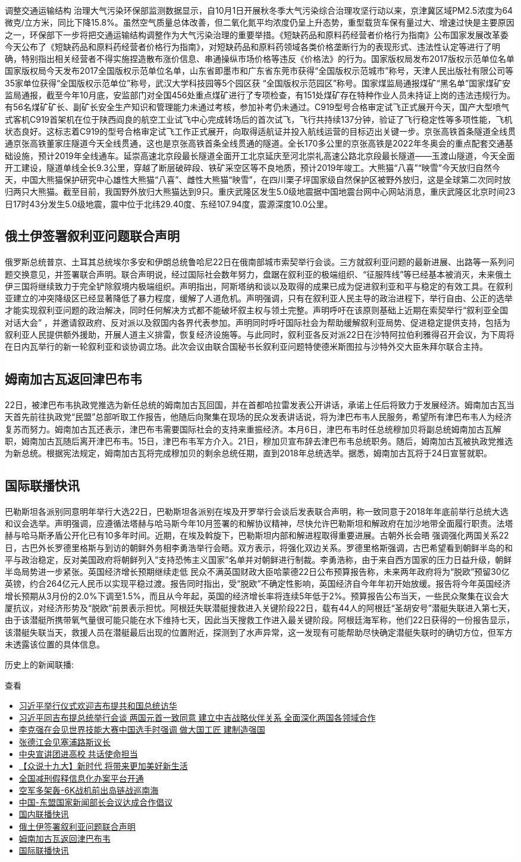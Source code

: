 
调整交通运输结构 治理大气污染环保部监测数据显示，自10月1日开展秋冬季大气污染综合治理攻坚行动以来，京津冀区域PM2.5浓度为64微克/立方米，同比下降15.8%。虽然空气质量总体改善，但二氧化氮平均浓度仍呈上升态势，重型载货车保有量过大、增速过快是主要原因之一，环保部下一步将把交通运输结构调整作为大气污染治理的重要举措。《短缺药品和原料药经营者价格行为指南》公布国家发展改革委今天公布了《短缺药品和原料药经营者价格行为指南》，对短缺药品和原料药领域各类价格垄断行为的表现形式、违法性认定等进行了明确，特别指出相关经营者不得实施捏造散布涨价信息、串通操纵市场价格等违反《价格法》的行为。国家版权局发布2017版权示范单位名单国家版权局今天发布2017全国版权示范单位名单，山东省即墨市和广东省东莞市获得“全国版权示范城市”称号，天津人民出版社有限公司等35家单位获得“全国版权示范单位”称号，武汉大学科技园等5个园区获 “全国版权示范园区”称号。国家煤监局通报煤矿“黑名单”国家煤矿安监局通报，截至今年10月底，安监部门对全国456处重点煤矿进行了专项检查，有151处煤矿存在特种作业人员未持证上岗的违法违规行为。有56名煤矿矿长、副矿长安全生产知识和管理能力未通过考核，参加补考仍未通过。C919型号合格审定试飞正式展开今天，国产大型喷气式客机C919首架机在位于陕西阎良的航空工业试飞中心完成转场后的首次试飞，飞行共持续137分钟，验证了飞行稳定性等多项性能，飞机状态良好。这标志着C919的型号合格审定试飞工作正式展开，向取得适航证并投入航线运营的目标迈出关键一步。京张高铁首条隧道全线贯通京张高铁董家庄隧道今天全线贯通，这也是京张高铁首条全线贯通的隧道。全长170多公里的京张高铁是2022年冬奥会的重点配套交通基础设施，预计2019年全线通车。延崇高速北京段最长隧道全面开工北京延庆至河北崇礼高速公路北京段最长隧道——玉渡山隧道，今天全面开工建设，隧道单线全长9.3公里，穿越了断层破碎段、铁矿采空区等不良地质，预计2019年竣工。大熊猫“八喜”“映雪”今天放归自然今天，中国大熊猫保护研究中心雄性大熊猫“八喜”、雌性大熊猫“映雪”，在四川栗子坪国家级自然保护区被野外放归，这是全球第二次同时放归两只大熊猫。截至目前，我国野外放归大熊猫达到9只。重庆武隆区发生5.0级地震据中国地震台网中心网站消息，重庆武隆区北京时间23日17时43分发生5.0级地震，震中位于北纬29.40度、东经107.94度，震源深度10.0公里。


## 俄土伊签署叙利亚问题联合声明


俄罗斯总统普京、土耳其总统埃尔多安和伊朗总统鲁哈尼22日在俄南部城市索契举行会谈。三方就叙利亚问题的最新进展、出路等一系列问题交换意见，并签署联合声明。联合声明说，经过国际社会数年努力，盘踞在叙利亚的极端组织、“征服阵线”等已经基本被消灭，未来俄土伊三国将继续致力于完全铲除叙境内极端组织。声明指出，阿斯塔纳和谈以及取得的成果已成为促进叙利亚和平与稳定的有效工具。在叙利亚建立的冲突降级区已经显著降低了暴力程度，缓解了人道危机。声明强调，只有在叙利亚人民主导的政治进程下，举行自由、公正的选举才能实现叙利亚问题的政治解决，同时任何解决方式都不能破坏叙主权与领土完整。声明呼吁在该原则基础上近期在索契举行“叙利亚全国对话大会” ，并邀请叙政府、反对派以及叙国内各界代表参加。声明同时呼吁国际社会为帮助缓解叙利亚局势、促进稳定提供支持，包括为叙利亚人民提供额外援助，开展人道主义排雷，恢复经济设施等。与此同时，叙利亚各反对派22日在沙特阿拉伯利雅得召开会议，为下周将在日内瓦举行的新一轮叙利亚和谈协调立场。此次会议由联合国秘书长叙利亚问题特使德米斯图拉与沙特外交大臣朱拜尔联合主持。


## 姆南加古瓦返回津巴布韦


22日，被津巴布韦执政党推选为新任总统的姆南加古瓦回国，并在首都哈拉雷发表公开讲话，承诺上任后将致力于发展经济。姆南加古瓦当天首先前往执政党“民盟”总部听取工作报告，他随后向聚集在现场的民众发表讲话说，将为津巴布韦人民服务，希望所有津巴布韦人为经济复苏而努力。姆南加古瓦还表示，津巴布韦需要国际社会的支持来重振经济。本月6日，津巴布韦时任总统穆加贝将副总统姆南加古瓦解职，姆南加古瓦随后离开津巴布韦。15日，津巴布韦军方介入。21日，穆加贝宣布辞去津巴布韦总统职务。随后，姆南加古瓦被执政党推选为新总统。根据宪法规定，姆南加古瓦将完成穆加贝的剩余总统任期，直到2018年总统选举。据悉，姆南加古瓦将于24日宣誓就职。


## 国际联播快讯


巴勒斯坦各派别同意明年举行大选22日，巴勒斯坦各派别在埃及开罗举行会谈后发表联合声明，称一致同意于2018年年底前举行总统大选和议会选举。声明强调，应遵循法塔赫与哈马斯今年10月签署的和解协议精神，尽快允许巴勒斯坦和解政府在加沙地带全面履行职责。法塔赫与哈马斯矛盾公开化已有10多年时间。近期，在埃及斡旋下，巴勒斯坦内部和解进程取得重要进展。古朝外长会晤 强调强化两国关系22日，古巴外长罗德里格斯与到访的朝鲜外务相李勇浩举行会晤。双方表示，将强化双边关系。罗德里格斯强调，古巴希望看到朝鲜半岛的和平与政治稳定，反对美国政府将朝鲜列入“支持恐怖主义国家”名单并对朝鲜进行制裁。李勇浩称，由于来自西方国家的压力日益升级，朝鲜半岛局势进一步紧张。英国经济增长预期继续走低 民众不满英国财政大臣哈蒙德22日公布预算报告称，未来两年政府将为“脱欧”预留30亿英镑，约合264亿元人民币以实现平稳过渡。报告同时指出，受“脱欧”不确定性影响，英国经济自今年年初开始放缓。报告将今年英国经济增长预期从3月份的2.0%下调至1.5%，而且从今年起，英国的经济增长率将连续5年低于2%。预算报告公布当天，一些民众聚集在议会大厦抗议，对经济形势及“脱欧”前景表示担忧。阿根廷失联潜艇搜救进入关键阶段22日，载有44人的阿根廷“圣胡安号”潜艇失联进入第七天，由于该潜艇所携带氧气量很可能只能在水下维持七天，因此当天搜救工作进入最关键阶段。阿根廷海军称，他们22日获得的一份报告显示，该潜艇失联当天，救援人员在潜艇最后出现的位置附近，探测到了水声异常，这一发现有可能帮助尽快确定潜艇失联时的确切方位，但军方未透露该位置的具体信息。






历史上的新闻联播:

 查看
 

* [习近平举行仪式欢迎吉布提共和国总统访华](#习近平举行仪式欢迎吉布提共和国总统访华)
* [习近平同吉布提总统举行会谈 两国元首一致同意 建立中吉战略伙伴关系 全面深化两国各领域合作](#习近平同吉布提总统举行会谈-两国元首一致同意-建立中吉战略伙伴关系-全面深化两国各领域合作)
* [李克强在会见世界技能大赛中国选手时强调 做大国工匠 建制造强国](#李克强在会见世界技能大赛中国选手时强调-做大国工匠-建制造强国)
* [张德江会见塞浦路斯议长](#张德江会见塞浦路斯议长)
* [中央宣讲团进高校 共话使命担当](#中央宣讲团进高校-共话使命担当)
* [【众说十九大】新时代 将带来更加美好新生活](#【众说十九大】新时代-将带来更加美好新生活)
* [全国减刑假释信息化办案平台开通](#全国减刑假释信息化办案平台开通)
* [空军多架轰-6K战机前出岛链战巡南海](#空军多架轰-6k战机前出岛链战巡南海)
* [中国-东盟国家新闻部长会议达成合作倡议](#中国-东盟国家新闻部长会议达成合作倡议)
* [国内联播快讯](#国内联播快讯)
* [俄土伊签署叙利亚问题联合声明](#俄土伊签署叙利亚问题联合声明)
* [姆南加古瓦返回津巴布韦](#姆南加古瓦返回津巴布韦)
* [国际联播快讯](#国际联播快讯)

